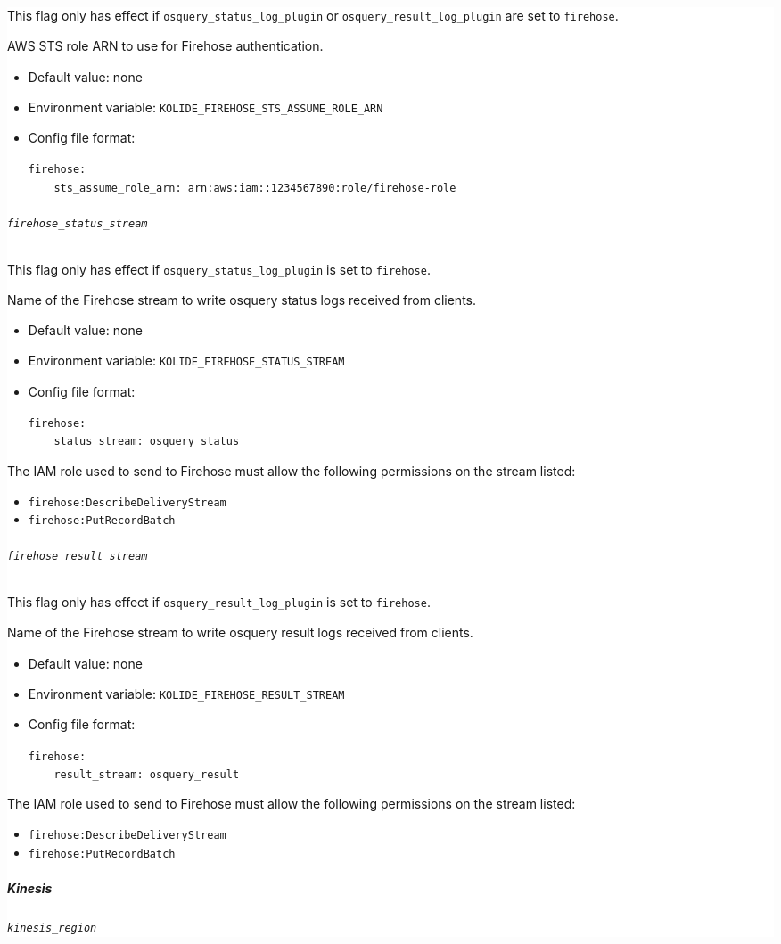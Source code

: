 This flag only has effect if `osquery_status_log_plugin` or
`osquery_result_log_plugin` are set to `firehose`.

AWS STS role ARN to use for Firehose authentication.

- Default value: none
- Environment variable: `KOLIDE_FIREHOSE_STS_ASSUME_ROLE_ARN`
- Config file format:

	```
	firehose:
		sts_assume_role_arn: arn:aws:iam::1234567890:role/firehose-role
	```

###### `firehose_status_stream`

This flag only has effect if `osquery_status_log_plugin` is set to `firehose`.

Name of the Firehose stream to write osquery status logs received from clients.

- Default value: none
- Environment variable: `KOLIDE_FIREHOSE_STATUS_STREAM`
- Config file format:

	```
	firehose:
		status_stream: osquery_status
	```

The IAM role used to send to Firehose must allow the following permissions on
the stream listed:

* `firehose:DescribeDeliveryStream`
* `firehose:PutRecordBatch`

###### `firehose_result_stream`

This flag only has effect if `osquery_result_log_plugin` is set to `firehose`.

Name of the Firehose stream to write osquery result logs received from clients.

- Default value: none
- Environment variable: `KOLIDE_FIREHOSE_RESULT_STREAM`
- Config file format:

	```
	firehose:
		result_stream: osquery_result
	```

The IAM role used to send to Firehose must allow the following permissions on
the stream listed:

* `firehose:DescribeDeliveryStream`
* `firehose:PutRecordBatch`

##### Kinesis

###### `kinesis_region`
